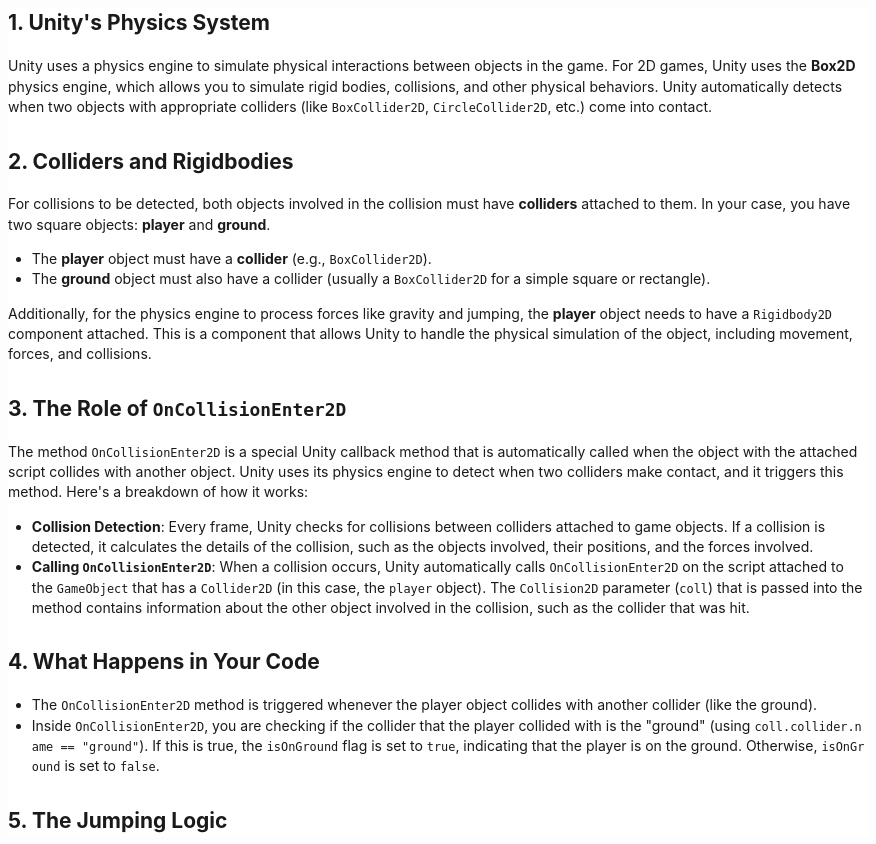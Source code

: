## 1. **Unity's Physics System**

Unity uses a physics engine to simulate physical interactions between objects
in the game. For 2D games, Unity uses the **Box2D** physics engine, which
allows you to simulate rigid bodies, collisions, and other physical behaviors.
Unity automatically detects when two objects with appropriate colliders (like
`BoxCollider2D`, `CircleCollider2D`, etc.) come into contact.

## 2. **Colliders and Rigidbodies**

For collisions to be detected, both objects involved in the collision must have
**colliders** attached to them. In your case, you have two square objects:
**player** and **ground**.

- The **player** object must have a **collider** (e.g., `BoxCollider2D`).
- The **ground** object must also have a collider (usually a `BoxCollider2D`
  for a simple square or rectangle).

Additionally, for the physics engine to process forces like gravity and
jumping, the **player** object needs to have a `Rigidbody2D` component
attached. This is a component that allows Unity to handle the physical
simulation of the object, including movement, forces, and collisions.

## 3. **The Role of `OnCollisionEnter2D`**

The method `OnCollisionEnter2D` is a special Unity callback method that is
automatically called when the object with the attached script collides with
another object. Unity uses its physics engine to detect when two colliders make
contact, and it triggers this method. Here's a breakdown of how it works:

- **Collision Detection**: Every frame, Unity checks for collisions between
  colliders attached to game objects. If a collision is detected, it calculates
  the details of the collision, such as the objects involved, their positions,
  and the forces involved.
- **Calling `OnCollisionEnter2D`**: When a collision occurs, Unity
  automatically calls `OnCollisionEnter2D` on the script attached to the
  `GameObject` that has a `Collider2D` (in this case, the `player` object). The
  `Collision2D` parameter (`coll`) that is passed into the method contains
  information about the other object involved in the collision, such as the
  collider that was hit.

## 4. **What Happens in Your Code**

- The `OnCollisionEnter2D` method is triggered whenever the player object
  collides with another collider (like the ground).
- Inside `OnCollisionEnter2D`, you are checking if the collider that the player
  collided with is the "ground" (using `coll.collider.name == "ground"`). If this
  is true, the `isOnGround` flag is set to `true`, indicating that the player is
  on the ground. Otherwise, `isOnGround` is set to `false`.

## 5. **The Jumping Logic**
